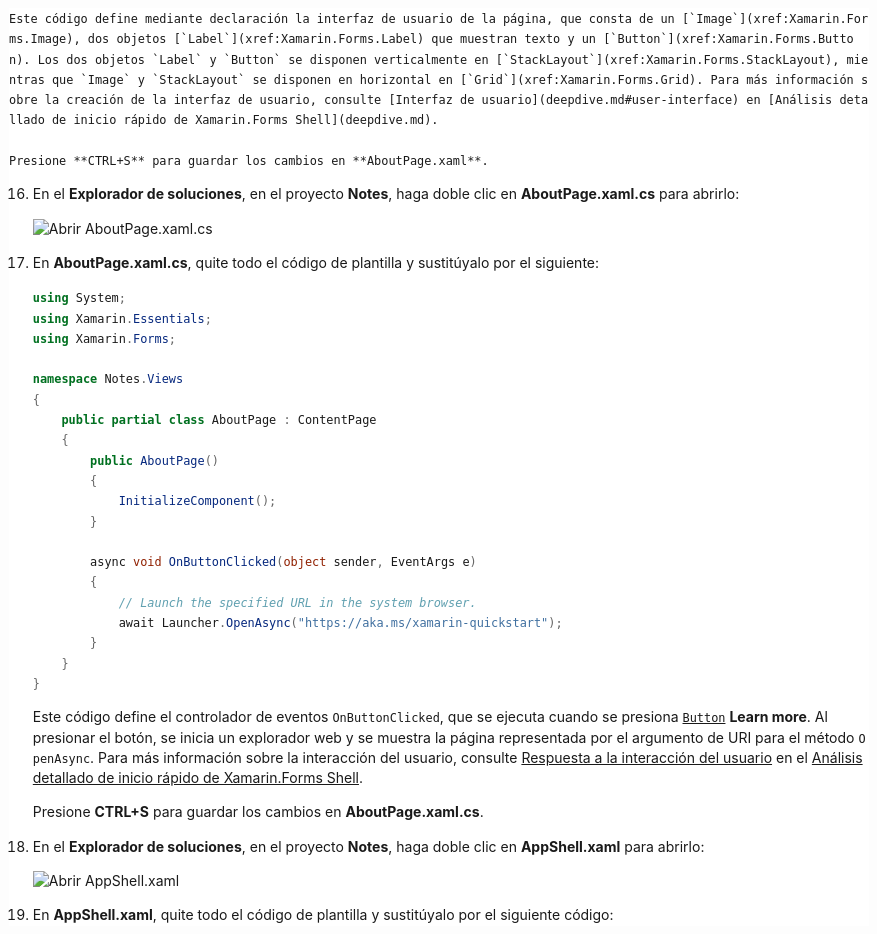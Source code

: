     Este código define mediante declaración la interfaz de usuario de la página, que consta de un [`Image`](xref:Xamarin.Forms.Image), dos objetos [`Label`](xref:Xamarin.Forms.Label) que muestran texto y un [`Button`](xref:Xamarin.Forms.Button). Los dos objetos `Label` y `Button` se disponen verticalmente en [`StackLayout`](xref:Xamarin.Forms.StackLayout), mientras que `Image` y `StackLayout` se disponen en horizontal en [`Grid`](xref:Xamarin.Forms.Grid). Para más información sobre la creación de la interfaz de usuario, consulte [Interfaz de usuario](deepdive.md#user-interface) en [Análisis detallado de inicio rápido de Xamarin.Forms Shell](deepdive.md).

    Presione **CTRL+S** para guardar los cambios en **AboutPage.xaml**.    

16. En el **Explorador de soluciones**, en el proyecto **Notes**, haga doble clic en **AboutPage.xaml.cs** para abrirlo:

    ![Abrir AboutPage.xaml.cs](app-images/vs/open-aboutpage-codebehind.png)

17. En **AboutPage.xaml.cs**, quite todo el código de plantilla y sustitúyalo por el siguiente:

    ```csharp
    using System;
    using Xamarin.Essentials;
    using Xamarin.Forms;

    namespace Notes.Views
    {
        public partial class AboutPage : ContentPage
        {
            public AboutPage()
            {
                InitializeComponent();
            }

            async void OnButtonClicked(object sender, EventArgs e)
            {
                // Launch the specified URL in the system browser.
                await Launcher.OpenAsync("https://aka.ms/xamarin-quickstart");
            }
        }
    }
    ```

    Este código define el controlador de eventos `OnButtonClicked`, que se ejecuta cuando se presiona [`Button`](xref:Xamarin.Forms.Button) **Learn more**. Al presionar el botón, se inicia un explorador web y se muestra la página representada por el argumento de URI para el método `OpenAsync`. Para más información sobre la interacción del usuario, consulte [Respuesta a la interacción del usuario](deepdive.md#responding-to-user-interaction) en el [Análisis detallado de inicio rápido de Xamarin.Forms Shell](deepdive.md).

    Presione **CTRL+S** para guardar los cambios en **AboutPage.xaml.cs**.

18. En el **Explorador de soluciones**, en el proyecto **Notes**, haga doble clic en **AppShell.xaml** para abrirlo:

    ![Abrir AppShell.xaml](app-images/vs/open-appshell-xaml.png)

19. En **AppShell.xaml**, quite todo el código de plantilla y sustitúyalo por el siguiente código:
